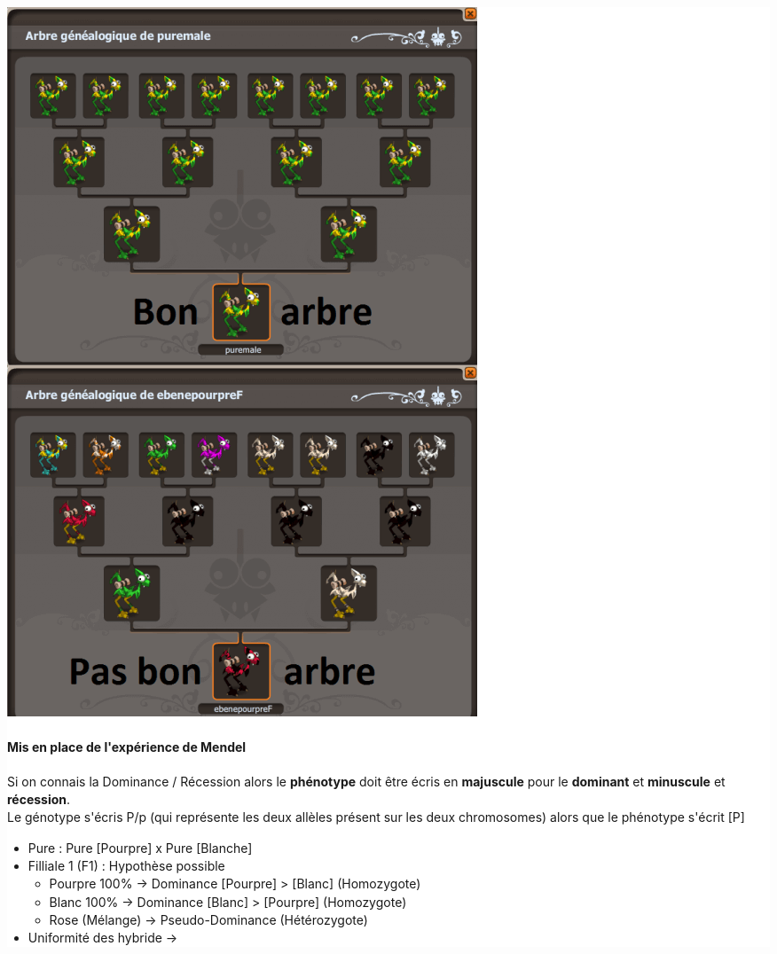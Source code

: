 ![](../.gitbook/assets/analogie_espece_sauvage_espece_consanguine-ligne_pure-.png)

#### Mis en place de l'expérience de Mendel

Si on connais la Dominance / Récession alors le **phénotype** doit être écris en **majuscule** pour le **dominant** et **minuscule** et **récession**.  
Le génotype s'écris P/p \(qui représente les deux allèles présent sur les deux chromosomes\) alors que le phénotype s'écrit \[P\]

* Pure : Pure \[Pourpre\] x Pure \[Blanche\]
* Filliale 1 \(F1\) : Hypothèse possible
  * Pourpre 100% -&gt; Dominance \[Pourpre\] &gt; \[Blanc\] \(Homozygote\)
  * Blanc 100% -&gt; Dominance \[Blanc\] &gt; \[Pourpre\] \(Homozygote\)
  * Rose \(Mélange\) -&gt; Pseudo-Dominance \(Hétérozygote\)
* Uniformité des hybride -&gt;
